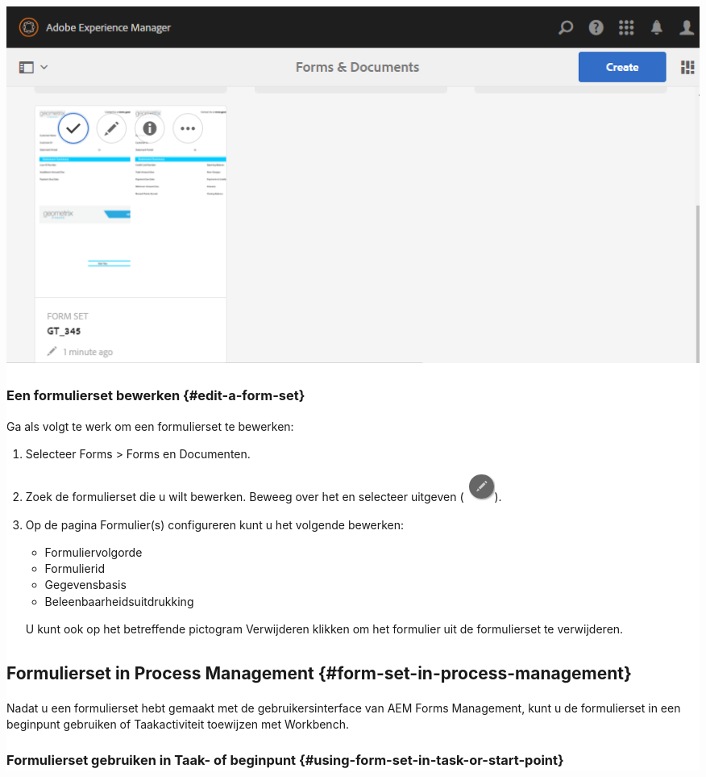 ![ createformset3 ](assets/createformset3.png)

### Een formulierset bewerken {#edit-a-form-set}

Ga als volgt te werk om een formulierset te bewerken:

1. Selecteer Forms > Forms en Documenten.
1. Zoek de formulierset die u wilt bewerken. Beweeg over het en selecteer uitgeven ( ![ editicon ](assets/editicon.png)).
1. Op de pagina Formulier(s) configureren kunt u het volgende bewerken:

   * Formuliervolgorde
   * Formulierid
   * Gegevensbasis
   * Beleenbaarheidsuitdrukking

   U kunt ook op het betreffende pictogram Verwijderen klikken om het formulier uit de formulierset te verwijderen.

## Formulierset in Process Management {#form-set-in-process-management}

Nadat u een formulierset hebt gemaakt met de gebruikersinterface van AEM Forms Management, kunt u de formulierset in een beginpunt gebruiken of Taakactiviteit toewijzen met Workbench.

### Formulierset gebruiken in Taak- of beginpunt {#using-form-set-in-task-or-start-point}
